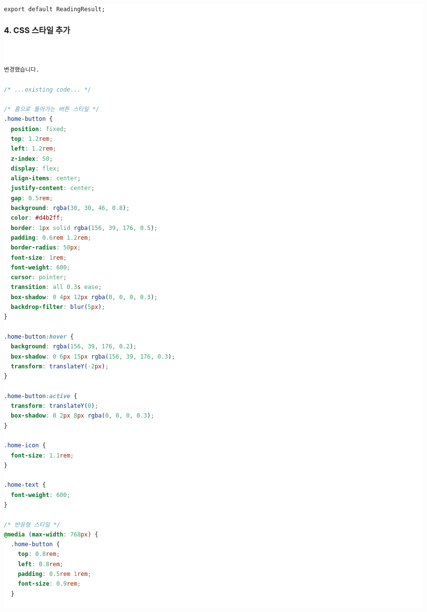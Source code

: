 ```tsx
export default ReadingResult;
```

### 4. CSS 스타일 추가

```css


변경했습니다.

/* ...existing code... */

/* 홈으로 돌아가는 버튼 스타일 */
.home-button {
  position: fixed;
  top: 1.2rem;
  left: 1.2rem;
  z-index: 50;
  display: flex;
  align-items: center;
  justify-content: center;
  gap: 0.5rem;
  background: rgba(30, 30, 46, 0.8);
  color: #d4b2ff;
  border: 1px solid rgba(156, 39, 176, 0.5);
  padding: 0.6rem 1.2rem;
  border-radius: 50px;
  font-size: 1rem;
  font-weight: 600;
  cursor: pointer;
  transition: all 0.3s ease;
  box-shadow: 0 4px 12px rgba(0, 0, 0, 0.3);
  backdrop-filter: blur(5px);
}

.home-button:hover {
  background: rgba(156, 39, 176, 0.2);
  box-shadow: 0 6px 15px rgba(156, 39, 176, 0.3);
  transform: translateY(-2px);
}

.home-button:active {
  transform: translateY(0);
  box-shadow: 0 2px 8px rgba(0, 0, 0, 0.3);
}

.home-icon {
  font-size: 1.1rem;
}

.home-text {
  font-weight: 600;
}

/* 반응형 스타일 */
@media (max-width: 768px) {
  .home-button {
    top: 0.8rem;
    left: 0.8rem;
    padding: 0.5rem 1rem;
    font-size: 0.9rem;
  }
  
```